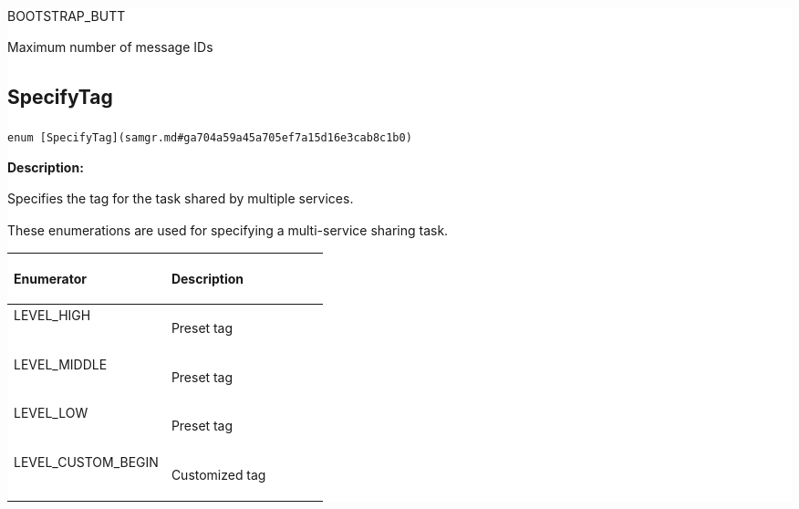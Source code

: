 <tr id="row547584164084827"><td class="cellrowborder" valign="top" width="50%" headers="mcps1.1.3.1.1 "><strong id="ggaf39e482610dca95f0dba85613755eb40a515e06399df48a6d93435e7c30745eec"><a name="ggaf39e482610dca95f0dba85613755eb40a515e06399df48a6d93435e7c30745eec"></a><a name="ggaf39e482610dca95f0dba85613755eb40a515e06399df48a6d93435e7c30745eec"></a></strong>BOOTSTRAP_BUTT </td>
<td class="cellrowborder" valign="top" width="50%" headers="mcps1.1.3.1.2 "><p id="p792013247084827"><a name="p792013247084827"></a><a name="p792013247084827"></a>Maximum number of message IDs </p>
 </td>
</tr>
</tbody>
</table>

## SpecifyTag<a name="ga704a59a45a705ef7a15d16e3cab8c1b0"></a>

```
enum [SpecifyTag](samgr.md#ga704a59a45a705ef7a15d16e3cab8c1b0)
```

 **Description:**

Specifies the tag for the task shared by multiple services. 

These enumerations are used for specifying a multi-service sharing task. 

<a name="table603293191084827"></a>
<table><thead align="left"><tr id="row1111592708084827"><th class="cellrowborder" valign="top" width="50%" id="mcps1.1.3.1.1"><p id="p607493626084827"><a name="p607493626084827"></a><a name="p607493626084827"></a>Enumerator</p>
</th>
<th class="cellrowborder" valign="top" width="50%" id="mcps1.1.3.1.2"><p id="p932022712084827"><a name="p932022712084827"></a><a name="p932022712084827"></a>Description</p>
</th>
</tr>
</thead>
<tbody><tr id="row1306264174084827"><td class="cellrowborder" valign="top" width="50%" headers="mcps1.1.3.1.1 "><strong id="gga704a59a45a705ef7a15d16e3cab8c1b0a5cf3038af9f9528363577dd32e4eb955"><a name="gga704a59a45a705ef7a15d16e3cab8c1b0a5cf3038af9f9528363577dd32e4eb955"></a><a name="gga704a59a45a705ef7a15d16e3cab8c1b0a5cf3038af9f9528363577dd32e4eb955"></a></strong>LEVEL_HIGH </td>
<td class="cellrowborder" valign="top" width="50%" headers="mcps1.1.3.1.2 "><p id="p1708317248084827"><a name="p1708317248084827"></a><a name="p1708317248084827"></a>Preset tag </p>
 </td>
</tr>
<tr id="row1259051043084827"><td class="cellrowborder" valign="top" width="50%" headers="mcps1.1.3.1.1 "><strong id="gga704a59a45a705ef7a15d16e3cab8c1b0a889647ca5662082ace422e57b1da6647"><a name="gga704a59a45a705ef7a15d16e3cab8c1b0a889647ca5662082ace422e57b1da6647"></a><a name="gga704a59a45a705ef7a15d16e3cab8c1b0a889647ca5662082ace422e57b1da6647"></a></strong>LEVEL_MIDDLE </td>
<td class="cellrowborder" valign="top" width="50%" headers="mcps1.1.3.1.2 "><p id="p961934448084827"><a name="p961934448084827"></a><a name="p961934448084827"></a>Preset tag </p>
 </td>
</tr>
<tr id="row1091538983084827"><td class="cellrowborder" valign="top" width="50%" headers="mcps1.1.3.1.1 "><strong id="gga704a59a45a705ef7a15d16e3cab8c1b0a1541ce26187ac34e3e99559669751cf5"><a name="gga704a59a45a705ef7a15d16e3cab8c1b0a1541ce26187ac34e3e99559669751cf5"></a><a name="gga704a59a45a705ef7a15d16e3cab8c1b0a1541ce26187ac34e3e99559669751cf5"></a></strong>LEVEL_LOW </td>
<td class="cellrowborder" valign="top" width="50%" headers="mcps1.1.3.1.2 "><p id="p1833340155084827"><a name="p1833340155084827"></a><a name="p1833340155084827"></a>Preset tag </p>
 </td>
</tr>
<tr id="row759440413084827"><td class="cellrowborder" valign="top" width="50%" headers="mcps1.1.3.1.1 "><strong id="gga704a59a45a705ef7a15d16e3cab8c1b0afc8d0aa33bc1d911f92931fa5e287263"><a name="gga704a59a45a705ef7a15d16e3cab8c1b0afc8d0aa33bc1d911f92931fa5e287263"></a><a name="gga704a59a45a705ef7a15d16e3cab8c1b0afc8d0aa33bc1d911f92931fa5e287263"></a></strong>LEVEL_CUSTOM_BEGIN </td>
<td class="cellrowborder" valign="top" width="50%" headers="mcps1.1.3.1.2 "><p id="p445366086084827"><a name="p445366086084827"></a><a name="p445366086084827"></a>Customized tag </p>
 </td>
</tr>